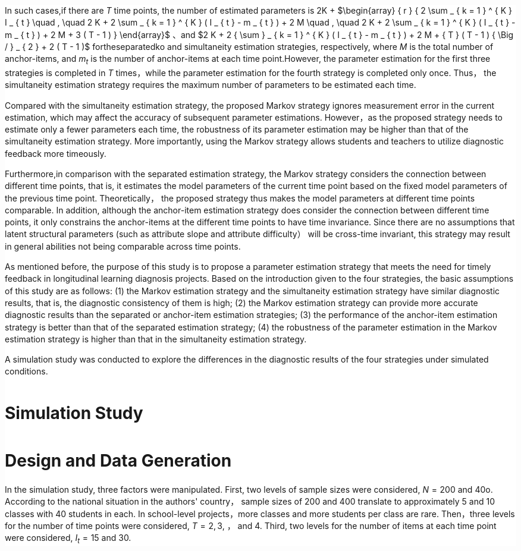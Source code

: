 In such cases,if there are $T$ time points, the number of estimated parameters is 2K + $\begin{array} { r } { 2 \sum _ { k = 1 } ^ { K } I _ { t } \quad , \quad 2 K + 2 \sum _ { k = 1 } ^ { K } ( I _ { t } - m _ { t } ) + 2 M \quad , \quad 2 K + 2 \sum _ { k = 1 } ^ { K } ( I _ { t } - m _ { t } ) + 2 M + 3 ( T - 1 ) } \end{array}$ 、and $2 K + 2 { \sum } _ { k = 1 } ^ { K } ( I _ { t } - m _ { t } ) + 2 M + { T } ( T - 1 ) { \Big / } _ { 2 } + 2 ( T - 1 )$ fortheseparatedko and simultaneity estimation strategies, respectively, where $M$ is the total number of anchor-items, and $m _ { t }$ is the number of anchor-items at each time point.However, the parameter estimation for the first three strategies is completed in $T$ times，while the parameter estimation for the fourth strategy is completed only once. Thus， the simultaneity estimation strategy requires the maximum number of parameters to be estimated each time.

Compared with the simultaneity estimation strategy, the proposed Markov strategy ignores measurement error in the current estimation, which may affect the accuracy of subsequent parameter estimations. However，as the proposed strategy needs to estimate only a fewer parameters each time, the robustness of its parameter estimation may be higher than that of the simultaneity estimation strategy. More importantly, using the Markov strategy allows students and teachers to utilize diagnostic feedback more timeously.

Furthermore,in comparison with the separated estimation strategy, the Markov strategy considers the connection between different time points, that is, it estimates the model parameters of the current time point based on the fixed model parameters of the previous time point. Theoretically， the proposed strategy thus makes the model parameters at different time points comparable. In addition, although the anchor-item estimation strategy does consider the connection between different time points, it only constrains the anchor-items at the different time points to have time invariance. Since there are no assumptions that latent structural parameters (such as attribute slope and attribute difficulty） will be cross-time invariant, this strategy may result in general abilities not being comparable across time points.

As mentioned before, the purpose of this study is to propose a parameter estimation strategy that meets the need for timely feedback in longitudinal learning diagnosis projects. Based on the introduction given to the four strategies, the basic assumptions of this study are as follows: (1) the Markov estimation strategy and the simultaneity estimation strategy have similar diagnostic results, that is, the diagnostic consistency of them is high; (2) the Markov estimation strategy can provide more accurate diagnostic results than the separated or anchor-item estimation strategies; (3) the performance of the anchor-item estimation strategy is better than that of the separated estimation strategy; (4) the robustness of the parameter estimation in the Markov estimation strategy is higher than that in the simultaneity estimation strategy.

A simulation study was conducted to explore the differences in the diagnostic results of the four strategies under simulated conditions.

# Simulation Study

# Design and Data Generation

In the simulation study, three factors were manipulated. First, two levels of sample sizes were considered, $N = 2 0 0$ and 40o. According to the national situation in the authors' country， sample sizes of 200 and 400 translate to approximately 5 and 10 classes with 40 students in each. In school-level projects，more classes and more students per class are rare. Then，three levels for the number of time points were considered, $T = 2 , 3 ,$ ， and 4. Third, two levels for the number of items at each time point were considered, $I _ { t } = 1 5$ and 30.
